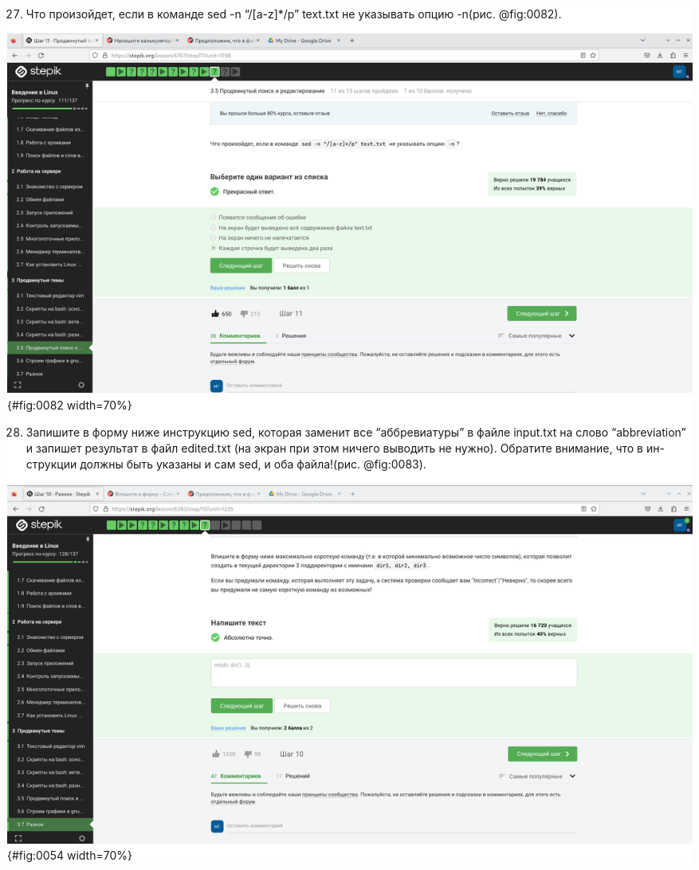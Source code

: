27. Что произойдет, если в команде sed -n “/[a-z]*/p” text.txt не указывать опцию
-n(рис. @fig:0082).

![Ответ на вопрос](image/73.png){#fig:0082 width=70%}

28. Запишите в форму ниже инструкцию sed, которая заменит все “аббревиатуры”
в файле input.txt на слово “abbreviation” и запишет результат в файл edited.txt
(на экран при этом ничего выводить не нужно). Обратите внимание, что в ин-
струкции должны быть указаны и сам sed, и оба файла!(рис. @fig:0083).

![Ответ на вопрос](image/83.png){#fig:0054 width=70%}
